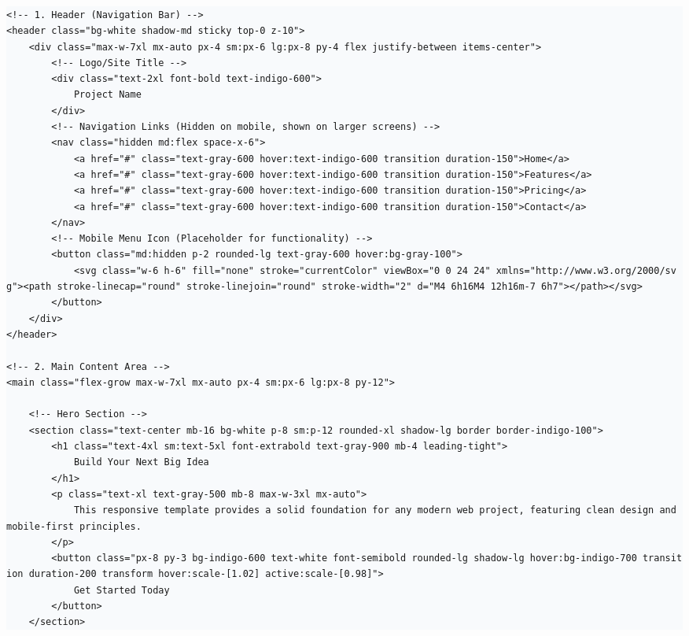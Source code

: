 <!DOCTYPE html>
<html lang="en">
<head>
    <meta charset="UTF-8">
    <meta name="viewport" content="width=device-width, initial-scale=1.0">
    <title>My Awesome Website Template</title>
    <!-- Load Tailwind CSS via CDN -->
    <script src="https://cdn.tailwindcss.com"></script>
    <!-- Configure Tailwind to use the Inter font -->
    <style>
        @import url('https://fonts.googleapis.com/css2?family=Inter:wght@100..900&display=swap');
        body {
            font-family: 'Inter', sans-serif;
            background-color: #f8fafc; /* Light gray background */
        }
    </style>
</head>
<body class="min-h-screen flex flex-col antialiased text-gray-800">

    <!-- 1. Header (Navigation Bar) -->
    <header class="bg-white shadow-md sticky top-0 z-10">
        <div class="max-w-7xl mx-auto px-4 sm:px-6 lg:px-8 py-4 flex justify-between items-center">
            <!-- Logo/Site Title -->
            <div class="text-2xl font-bold text-indigo-600">
                Project Name
            </div>
            <!-- Navigation Links (Hidden on mobile, shown on larger screens) -->
            <nav class="hidden md:flex space-x-6">
                <a href="#" class="text-gray-600 hover:text-indigo-600 transition duration-150">Home</a>
                <a href="#" class="text-gray-600 hover:text-indigo-600 transition duration-150">Features</a>
                <a href="#" class="text-gray-600 hover:text-indigo-600 transition duration-150">Pricing</a>
                <a href="#" class="text-gray-600 hover:text-indigo-600 transition duration-150">Contact</a>
            </nav>
            <!-- Mobile Menu Icon (Placeholder for functionality) -->
            <button class="md:hidden p-2 rounded-lg text-gray-600 hover:bg-gray-100">
                <svg class="w-6 h-6" fill="none" stroke="currentColor" viewBox="0 0 24 24" xmlns="http://www.w3.org/2000/svg"><path stroke-linecap="round" stroke-linejoin="round" stroke-width="2" d="M4 6h16M4 12h16m-7 6h7"></path></svg>
            </button>
        </div>
    </header>

    <!-- 2. Main Content Area -->
    <main class="flex-grow max-w-7xl mx-auto px-4 sm:px-6 lg:px-8 py-12">

        <!-- Hero Section -->
        <section class="text-center mb-16 bg-white p-8 sm:p-12 rounded-xl shadow-lg border border-indigo-100">
            <h1 class="text-4xl sm:text-5xl font-extrabold text-gray-900 mb-4 leading-tight">
                Build Your Next Big Idea
            </h1>
            <p class="text-xl text-gray-500 mb-8 max-w-3xl mx-auto">
                This responsive template provides a solid foundation for any modern web project, featuring clean design and mobile-first principles.
            </p>
            <button class="px-8 py-3 bg-indigo-600 text-white font-semibold rounded-lg shadow-lg hover:bg-indigo-700 transition duration-200 transform hover:scale-[1.02] active:scale-[0.98]">
                Get Started Today
            </button>
        </section>
